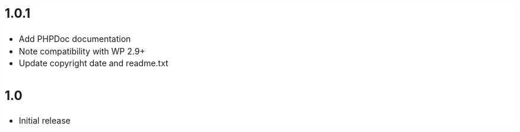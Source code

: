 ## 1.0.1
* Add PHPDoc documentation
* Note compatibility with WP 2.9+
* Update copyright date and readme.txt

## 1.0
* Initial release
